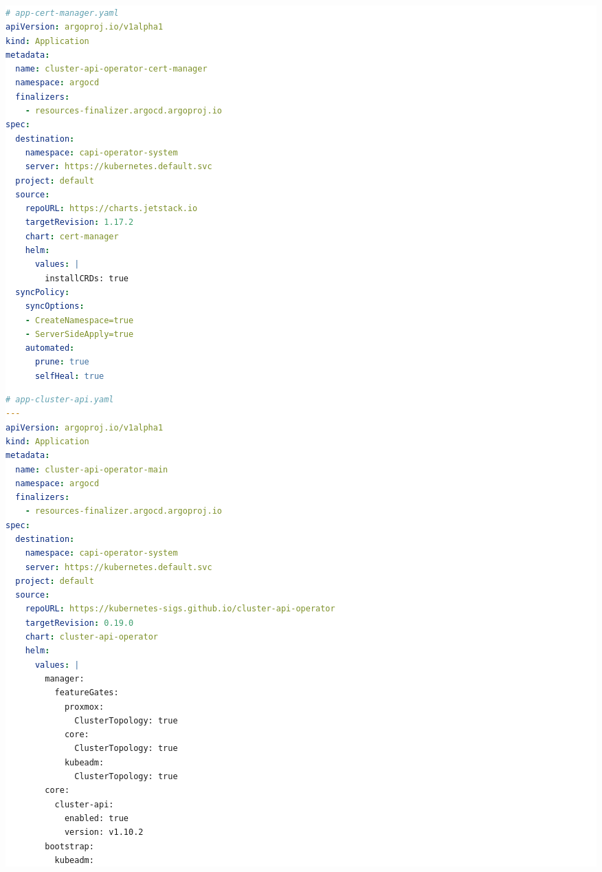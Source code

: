 ```yaml
# app-cert-manager.yaml
apiVersion: argoproj.io/v1alpha1
kind: Application
metadata:
  name: cluster-api-operator-cert-manager
  namespace: argocd 
  finalizers:
    - resources-finalizer.argocd.argoproj.io
spec:
  destination:
    namespace: capi-operator-system
    server: https://kubernetes.default.svc
  project: default
  source:
    repoURL: https://charts.jetstack.io
    targetRevision: 1.17.2
    chart: cert-manager
    helm:
      values: |
        installCRDs: true
  syncPolicy:
    syncOptions:
    - CreateNamespace=true
    - ServerSideApply=true
    automated: 
      prune: true
      selfHeal: true
```
```yaml
# app-cluster-api.yaml
---
apiVersion: argoproj.io/v1alpha1
kind: Application
metadata:
  name: cluster-api-operator-main
  namespace: argocd
  finalizers:
    - resources-finalizer.argocd.argoproj.io
spec:
  destination:
    namespace: capi-operator-system
    server: https://kubernetes.default.svc
  project: default
  source:
    repoURL: https://kubernetes-sigs.github.io/cluster-api-operator
    targetRevision: 0.19.0
    chart: cluster-api-operator
    helm:
      values: |
        manager:
          featureGates:
            proxmox:
              ClusterTopology: true
            core:
              ClusterTopology: true
            kubeadm:
              ClusterTopology: true
        core:
          cluster-api:
            enabled: true
            version: v1.10.2
        bootstrap:
          kubeadm: 
```